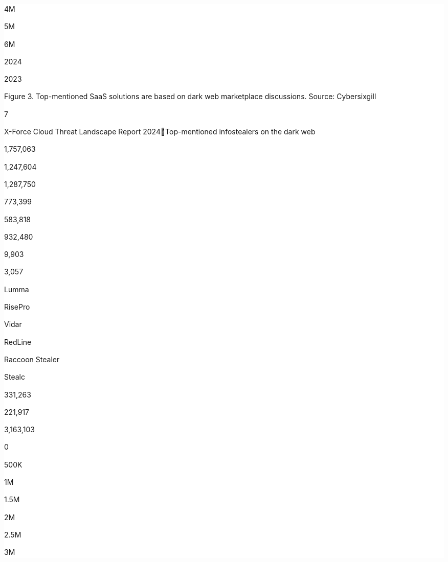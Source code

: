 4M

5M

6M

2024

2023

Figure 3\. Top\-mentioned SaaS solutions are based on dark 
web marketplace discussions. Source: Cybersixgill 

7

X\-Force Cloud Threat Landscape Report 2024Top\-mentioned infostealers on the dark web

1,757,063

1,247,604

1,287,750

773,399

583,818

932,480

9,903

3,057

Lumma

RisePro

Vidar

RedLine

Raccoon 
Stealer

Stealc

331,263

221,917

3,163,103

0

500K

1M

1\.5M

2M

2\.5M

3M
